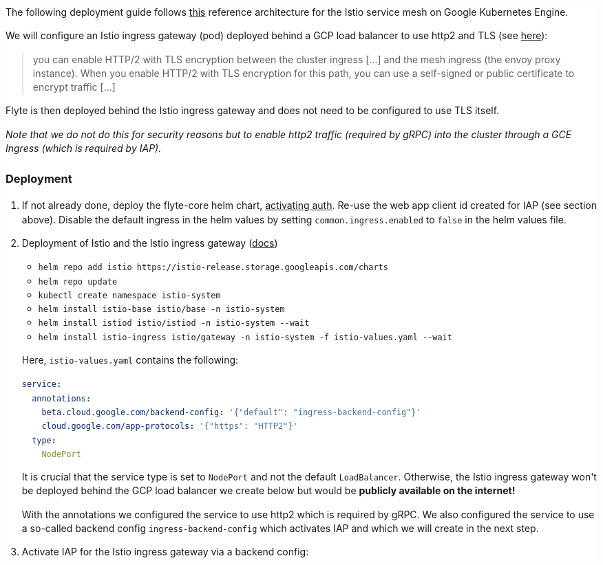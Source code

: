 The following deployment guide follows [this](https://cloud.google.com/architecture/exposing-service-mesh-apps-through-gke-ingress) reference architecture for the Istio service mesh on Google Kubernetes Engine.

We will configure an Istio ingress gateway (pod) deployed behind a GCP load balancer to use http2 and TLS (see [here](https://cloud.google.com/architecture/exposing-service-mesh-apps-through-gke-ingress#security)):

> you can enable HTTP/2 with TLS encryption between the cluster ingress [...] and the mesh ingress (the envoy proxy instance). When you enable HTTP/2 with TLS encryption for this path, you can use a self-signed or public certificate to encrypt traffic [...]

Flyte is then deployed behind the Istio ingress gateway and does not need to be configured to use TLS itself.

*Note that we do not do this for security reasons but to enable http2 traffic (required by gRPC) into the cluster through a GCE Ingress (which is required by IAP).*

### Deployment

1. If not already done, deploy the flyte-core helm chart, [activating auth](https://docs.flyte.org/en/latest/deployment/configuration/auth_setup.html#apply-oidc-configuration). Re-use the web app client id created for IAP (see section above). Disable the default ingress in the helm values by setting `common.ingress.enabled` to `false` in the helm values file.


2. Deployment of Istio and the Istio ingress gateway ([docs](https://istio.io/latest/docs/setup/install/helm/))

    * `helm repo add istio https://istio-release.storage.googleapis.com/charts`
    * `helm repo update`
    * `kubectl create namespace istio-system`
    * `helm install istio-base istio/base -n istio-system`
    * `helm install istiod istio/istiod -n istio-system --wait`
    * `helm install istio-ingress istio/gateway -n istio-system -f istio-values.yaml --wait`

    Here, `istio-values.yaml` contains the following:

    ```yaml
    service:
      annotations:
        beta.cloud.google.com/backend-config: '{"default": "ingress-backend-config"}'
        cloud.google.com/app-protocols: '{"https": "HTTP2"}'
      type:
        NodePort
    ```

    It is crucial that the service type is set to `NodePort` and not the default `LoadBalancer`. Otherwise, the Istio ingress gateway won't be deployed behind the GCP load balancer we create below but would be **publicly available on the internet!**

    With the annotations we configured the service to use http2 which is required by gRPC. We also configured the service to use a so-called backend config `ingress-backend-config` which activates IAP and which we will create in the next step.


3. Activate IAP for the Istio ingress gateway via a backend config:
